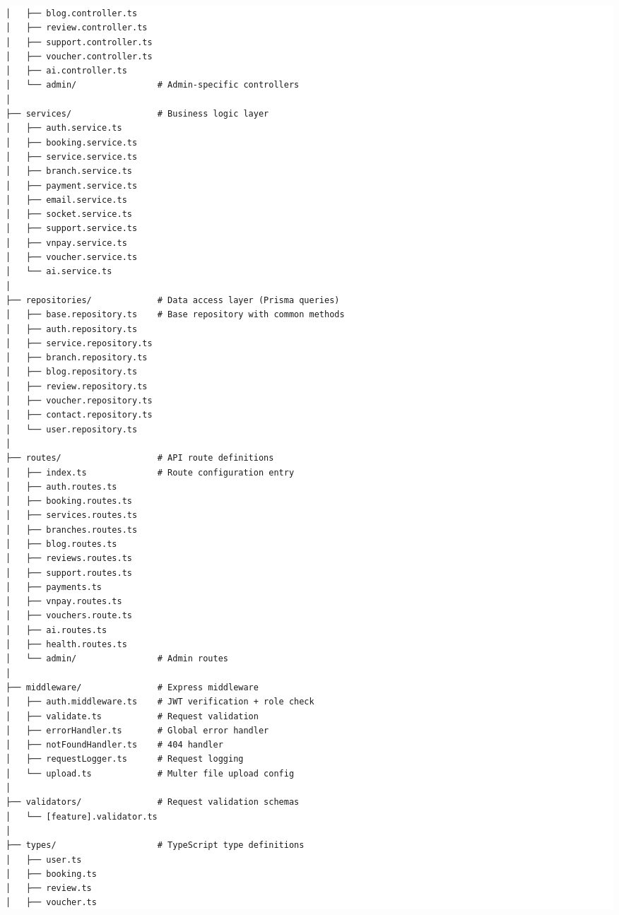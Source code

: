 ```
│   ├── blog.controller.ts
│   ├── review.controller.ts
│   ├── support.controller.ts
│   ├── voucher.controller.ts
│   ├── ai.controller.ts
│   └── admin/                # Admin-specific controllers
│
├── services/                 # Business logic layer
│   ├── auth.service.ts
│   ├── booking.service.ts
│   ├── service.service.ts
│   ├── branch.service.ts
│   ├── payment.service.ts
│   ├── email.service.ts
│   ├── socket.service.ts
│   ├── support.service.ts
│   ├── vnpay.service.ts
│   ├── voucher.service.ts
│   └── ai.service.ts
│
├── repositories/             # Data access layer (Prisma queries)
│   ├── base.repository.ts    # Base repository with common methods
│   ├── auth.repository.ts
│   ├── service.repository.ts
│   ├── branch.repository.ts
│   ├── blog.repository.ts
│   ├── review.repository.ts
│   ├── voucher.repository.ts
│   ├── contact.repository.ts
│   └── user.repository.ts
│
├── routes/                   # API route definitions
│   ├── index.ts              # Route configuration entry
│   ├── auth.routes.ts
│   ├── booking.routes.ts
│   ├── services.routes.ts
│   ├── branches.routes.ts
│   ├── blog.routes.ts
│   ├── reviews.routes.ts
│   ├── support.routes.ts
│   ├── payments.ts
│   ├── vnpay.routes.ts
│   ├── vouchers.route.ts
│   ├── ai.routes.ts
│   ├── health.routes.ts
│   └── admin/                # Admin routes
│
├── middleware/               # Express middleware
│   ├── auth.middleware.ts    # JWT verification + role check
│   ├── validate.ts           # Request validation
│   ├── errorHandler.ts       # Global error handler
│   ├── notFoundHandler.ts    # 404 handler
│   ├── requestLogger.ts      # Request logging
│   └── upload.ts             # Multer file upload config
│
├── validators/               # Request validation schemas
│   └── [feature].validator.ts
│
├── types/                    # TypeScript type definitions
│   ├── user.ts
│   ├── booking.ts
│   ├── review.ts
│   ├── voucher.ts
```